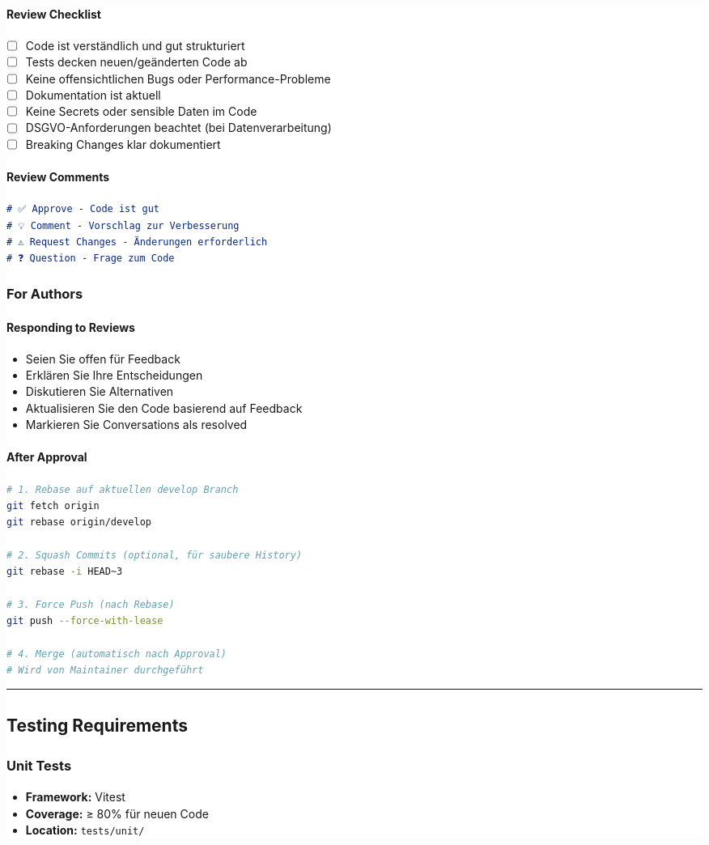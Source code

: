 #### Review Checklist

- [ ] Code ist verständlich und gut strukturiert
- [ ] Tests decken neuen/geänderten Code ab
- [ ] Keine offensichtlichen Bugs oder Performance-Probleme
- [ ] Dokumentation ist aktuell
- [ ] Keine Secrets oder sensible Daten im Code
- [ ] DSGVO-Anforderungen beachtet (bei Datenverarbeitung)
- [ ] Breaking Changes klar dokumentiert

#### Review Comments

```markdown
# ✅ Approve - Code ist gut
# 💡 Comment - Vorschlag zur Verbesserung
# ⚠️ Request Changes - Änderungen erforderlich
# ❓ Question - Frage zum Code
```

### For Authors

#### Responding to Reviews

- Seien Sie offen für Feedback
- Erklären Sie Ihre Entscheidungen
- Diskutieren Sie Alternativen
- Aktualisieren Sie den Code basierend auf Feedback
- Markieren Sie Conversations als resolved

#### After Approval

```bash
# 1. Rebase auf aktuellen develop Branch
git fetch origin
git rebase origin/develop

# 2. Squash Commits (optional, für saubere History)
git rebase -i HEAD~3

# 3. Force Push (nach Rebase)
git push --force-with-lease

# 4. Merge (automatisch nach Approval)
# Wird von Maintainer durchgeführt
```

---

## Testing Requirements

### Unit Tests

- **Framework:** Vitest
- **Coverage:** ≥ 80% für neuen Code
- **Location:** `tests/unit/`
